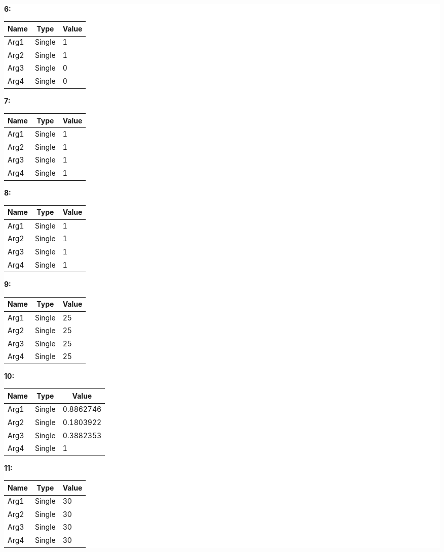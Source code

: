 
**6:**

Name	| Type	| Value
---	|---	|---	|
Arg1	|Single	|1
Arg2	|Single	|1
Arg3	|Single	|0
Arg4	|Single	|0


**7:**

Name	| Type	| Value
---	|---	|---	|
Arg1	|Single	|1
Arg2	|Single	|1
Arg3	|Single	|1
Arg4	|Single	|1


**8:**

Name	| Type	| Value
---	|---	|---	|
Arg1	|Single	|1
Arg2	|Single	|1
Arg3	|Single	|1
Arg4	|Single	|1


**9:**

Name	| Type	| Value
---	|---	|---	|
Arg1	|Single	|25
Arg2	|Single	|25
Arg3	|Single	|25
Arg4	|Single	|25


**10:**

Name	| Type	| Value
---	|---	|---	|
Arg1	|Single	|0.8862746
Arg2	|Single	|0.1803922
Arg3	|Single	|0.3882353
Arg4	|Single	|1


**11:**

Name	| Type	| Value
---	|---	|---	|
Arg1	|Single	|30
Arg2	|Single	|30
Arg3	|Single	|30
Arg4	|Single	|30
